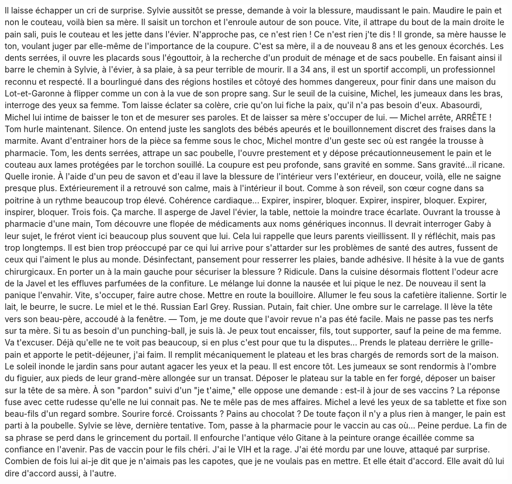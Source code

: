 Il laisse échapper un cri de surprise. Sylvie aussitôt se presse, demande à voir la blessure, maudissant le pain. Maudire le pain et non le couteau, voilà bien sa mère. Il saisit un torchon et l'enroule autour de son pouce. Vite, il attrape du bout de la main droite le pain sali, puis le couteau et les jette dans l'évier. N'approche pas, ce n'est rien ! Ce n'est rien j'te dis ! Il gronde, sa mère hausse le ton, voulant juger par elle-même de l'importance de la coupure. C'est sa mère, il a de nouveau 8 ans et les genoux écorchés.
Les dents serrées, il ouvre les placards sous l'égouttoir, à la recherche d'un produit de ménage et de sacs poubelle. En faisant ainsi il barre le chemin à Sylvie, à l'évier, à sa plaie, à sa peur terrible de mourir. Il a 34 ans, il est un sportif accompli, un professionnel reconnu et respecté. Il a bourlingué dans des régions hostiles et côtoyé des hommes dangereux, pour finir dans une maison du Lot-et-Garonne à flipper comme un con à la vue de son propre sang.
Sur le seuil de la cuisine, Michel, les jumeaux dans les bras, interroge des yeux sa femme. Tom laisse éclater sa colère, crie qu'on lui fiche la paix, qu'il n'a pas besoin d'eux. Abasourdi, Michel lui intime de baisser le ton et de mesurer ses paroles. Et de laisser sa mère s'occuper de lui.
— Michel arrête, ARRÊTE ! Tom hurle maintenant.
Silence. On entend juste les sanglots des bébés apeurés et le bouillonnement discret des fraises dans la marmite. Avant d'entrainer hors de la pièce sa femme sous le choc, Michel montre d'un geste sec où est rangée la trousse à pharmacie. Tom, les dents serrées, attrape un sac poubelle, l'ouvre prestement et y dépose précautionneusement le pain et le couteau aux lames protégées par le torchon souillé.
La coupure est peu profonde, sans gravité en somme. Sans gravité...il ricane. Quelle ironie. À l'aide d'un peu de savon et d'eau il lave la blessure de l'intérieur vers l'extérieur, en douceur, voilà, elle ne saigne presque plus. Extérieurement il a retrouvé son calme, mais à l'intérieur il bout.
Comme à son réveil, son cœur cogne dans sa poitrine à un rythme beaucoup trop élevé. Cohérence cardiaque... Expirer, inspirer, bloquer. Expirer, inspirer, bloquer. Expirer, inspirer, bloquer. Trois fois. Ça marche.
Il asperge de Javel l'évier, la table, nettoie la moindre trace écarlate. Ouvrant la trousse à pharmacie d'une main, Tom découvre une flopée de médicaments aux noms génériques inconnus. Il devrait interroger Gaby à leur sujet, le frérot vient ici beaucoup plus souvent que lui. Cela lui rappelle que leurs parents vieillissent. Il y réfléchit, mais pas trop longtemps. Il est bien trop préoccupé par ce qui lui arrive pour s'attarder sur les problèmes de santé des autres, fussent de ceux qui l'aiment le plus au monde.
Désinfectant, pansement pour resserrer les plaies, bande adhésive. Il hésite à la vue de gants chirurgicaux. En porter un à la main gauche pour sécuriser la blessure ? Ridicule.
Dans la cuisine désormais flottent l'odeur acre de la Javel et les effluves parfumées de la confiture. Le mélange lui donne la nausée et lui pique le nez. De nouveau il sent la panique l'envahir. Vite, s'occuper, faire autre chose.
Mettre en route la bouilloire. Allumer le feu sous la cafetière italienne. Sortir le lait, le beurre, le sucre. Le miel et le thé. Russian Earl Grey. Russian. Putain, fait chier.
Une ombre sur le carrelage. Il lève la tête vers son beau-père, accoudé à la fenêtre.
— Tom, je me doute que l'avoir revue n'a pas été facile. Mais ne passe pas tes nerfs sur ta mère. Si tu as besoin d'un punching-ball, je suis là. Je peux tout encaisser, fils, tout supporter, sauf la peine de ma femme. Va t'excuser. Déjà qu'elle ne te voit pas beaucoup, si en plus c'est pour que tu la disputes... Prends le plateau derrière le grille-pain et apporte le petit-déjeuner, j'ai faim.
Il remplit mécaniquement le plateau et les bras chargés de remords sort de la maison. Le soleil inonde le jardin sans pour autant agacer les yeux et la peau. Il est encore tôt. Les jumeaux se sont rendormis à l'ombre du figuier, aux pieds de leur grand-mère allongée sur un transat. Déposer le plateau sur la table en fer forgé, déposer un baiser sur la tête de sa mère. À son "pardon" suivi d'un "je t'aime," elle oppose une demande : est-il à jour de ses vaccins ? La réponse fuse avec cette rudesse qu'elle ne lui connait pas. Ne te mêle pas de mes affaires. Michel a levé les yeux de sa tablette et fixe son beau-fils d'un regard sombre.
Sourire forcé. Croissants ? Pains au chocolat ? De toute façon il n'y a plus rien à manger, le pain est parti à la poubelle. Sylvie se lève, dernière tentative. Tom, passe à la pharmacie pour le vaccin au cas où... Peine perdue. La fin de sa phrase se perd dans le grincement du portail.
Il enfourche l'antique vélo Gitane à la peinture orange écaillée comme sa confiance en l'avenir. Pas de vaccin pour le fils chéri. J'ai le VIH et la rage. J'ai été mordu par une louve, attaqué par surprise. Combien de fois lui ai-je dit que je n'aimais pas les capotes, que je ne voulais pas en mettre. Et elle était d'accord. Elle avait dû lui dire d'accord aussi, à l'autre.